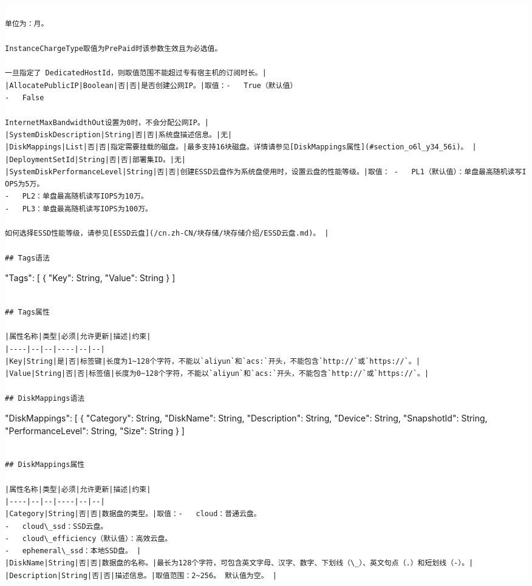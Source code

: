 ```

单位为：月。

InstanceChargeType取值为PrePaid时该参数生效且为必选值。

一旦指定了 DedicatedHostId，则取值范围不能超过专有宿主机的订阅时长。|
|AllocatePublicIP|Boolean|否|否|是否创建公网IP。|取值：-   True（默认值）
-   False

InternetMaxBandwidthOut设置为0时，不会分配公网IP。|
|SystemDiskDescription|String|否|否|系统盘描述信息。|无|
|DiskMappings|List|否|否|指定需要挂载的磁盘。|最多支持16块磁盘。详情请参见[DiskMappings属性](#section_o6l_y34_56i)。 |
|DeploymentSetId|String|否|否|部署集ID。|无|
|SystemDiskPerformanceLevel|String|否|否|创建ESSD云盘作为系统盘使用时，设置云盘的性能等级。|取值： -   PL1（默认值）：单盘最高随机读写IOPS为5万。
-   PL2：单盘最高随机读写IOPS为10万。
-   PL3：单盘最高随机读写IOPS为100万。

如何选择ESSD性能等级，请参见[ESSD云盘](/cn.zh-CN/块存储/块存储介绍/ESSD云盘.md)。 |

## Tags语法

```
"Tags": [
  {
    "Key": String,
    "Value": String
  }
]
```

## Tags属性

|属性名称|类型|必须|允许更新|描述|约束|
|----|--|--|----|--|--|
|Key|String|是|否|标签键|长度为1~128个字符，不能以`aliyun`和`acs:`开头，不能包含`http://`或`https://`。|
|Value|String|否|否|标签值|长度为0~128个字符，不能以`aliyun`和`acs:`开头，不能包含`http://`或`https://`。|

## DiskMappings语法

```
"DiskMappings": [
  {
    "Category": String,
    "DiskName": String,
    "Description": String,
    "Device": String,
    "SnapshotId": String,
    "PerformanceLevel": String,
    "Size": String
  }
]
```

## DiskMappings属性

|属性名称|类型|必须|允许更新|描述|约束|
|----|--|--|----|--|--|
|Category|String|否|否|数据盘的类型。|取值：-   cloud：普通云盘。
-   cloud\_ssd：SSD云盘。
-   cloud\_efficiency（默认值）：高效云盘。
-   ephemeral\_ssd：本地SSD盘。 |
|DiskName|String|否|否|数据盘的名称。|最长为128个字符，可包含英文字母、汉字、数字、下划线（\_）、英文句点（.）和短划线（-）。|
|Description|String|否|否|描述信息。|取值范围：2~256。 默认值为空。 |
```